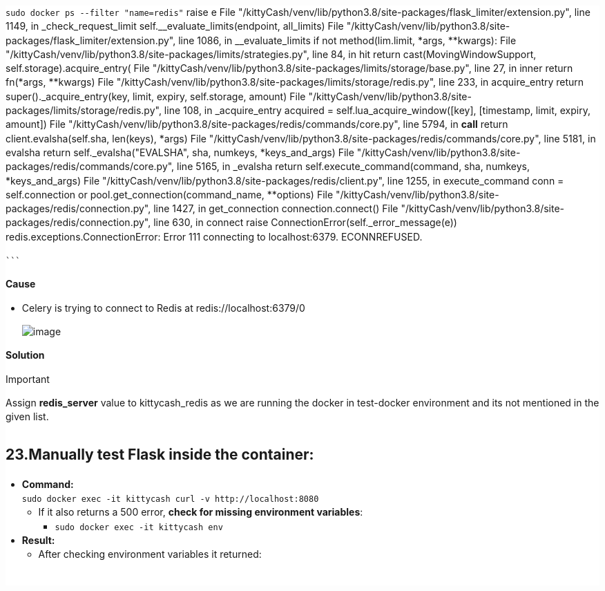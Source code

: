   ```sudo docker ps --filter "name=redis"```
          raise e
        File "/kittyCash/venv/lib/python3.8/site-packages/flask_limiter/extension.py", line 1149, in _check_request_limit
          self.__evaluate_limits(endpoint, all_limits)
        File "/kittyCash/venv/lib/python3.8/site-packages/flask_limiter/extension.py", line 1086, in __evaluate_limits
          if not method(lim.limit, *args, **kwargs):
        File "/kittyCash/venv/lib/python3.8/site-packages/limits/strategies.py", line 84, in hit
          return cast(MovingWindowSupport, self.storage).acquire_entry(
        File "/kittyCash/venv/lib/python3.8/site-packages/limits/storage/base.py", line 27, in inner
          return fn(*args, **kwargs)
        File "/kittyCash/venv/lib/python3.8/site-packages/limits/storage/redis.py", line 233, in acquire_entry
          return super()._acquire_entry(key, limit, expiry, self.storage, amount)
        File "/kittyCash/venv/lib/python3.8/site-packages/limits/storage/redis.py", line 108, in _acquire_entry
          acquired = self.lua_acquire_window([key], [timestamp, limit, expiry, amount])
        File "/kittyCash/venv/lib/python3.8/site-packages/redis/commands/core.py", line 5794, in __call__
          return client.evalsha(self.sha, len(keys), *args)
        File "/kittyCash/venv/lib/python3.8/site-packages/redis/commands/core.py", line 5181, in evalsha
          return self._evalsha("EVALSHA", sha, numkeys, *keys_and_args)
        File "/kittyCash/venv/lib/python3.8/site-packages/redis/commands/core.py", line 5165, in _evalsha
          return self.execute_command(command, sha, numkeys, *keys_and_args)
        File "/kittyCash/venv/lib/python3.8/site-packages/redis/client.py", line 1255, in execute_command
          conn = self.connection or pool.get_connection(command_name, **options)
        File "/kittyCash/venv/lib/python3.8/site-packages/redis/connection.py", line 1427, in get_connection
          connection.connect()
        File "/kittyCash/venv/lib/python3.8/site-packages/redis/connection.py", line 630, in connect
          raise ConnectionError(self._error_message(e))
      redis.exceptions.ConnectionError: Error 111 connecting to localhost:6379. ECONNREFUSED.

    ```

  **Cause**
   - Celery is trying to connect to Redis at redis://localhost:6379/0

     ![image](https://github.com/user-attachments/assets/db4c7d4d-7953-44de-8681-f6e22039c4af)

  **Solution**
 > [!IMPORTANT]
 > Assign **redis_server** value to kittycash_redis as we are running the docker in test-docker environment and its not mentioned in the given list.

     



## **23.Manually test Flask inside the container:** 
- **Command:**  
  ```sudo docker exec -it kittycash curl -v http://localhost:8080```
   - If it also returns a 500 error, **check for missing environment variables**:
      - ```sudo docker exec -it kittycash env```
- **Result:**
   - After checking environment variables it returned:
      ```
              
  ```